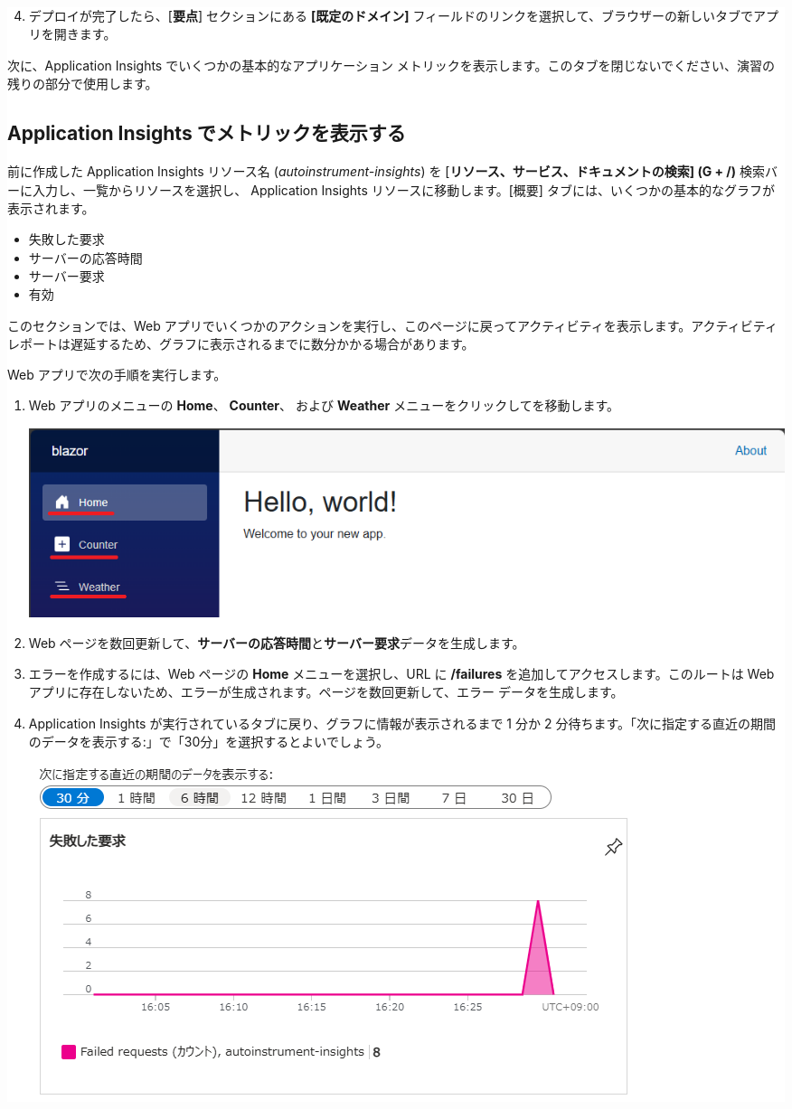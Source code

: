    

4. デプロイが完了したら、[**要点**] セクションにある **[既定のドメイン]** フィールドのリンクを選択して、ブラウザーの新しいタブでアプリを開きます。

次に、Application Insights でいくつかの基本的なアプリケーション メトリックを表示します。このタブを閉じないでください、演習の残りの部分で使用します。



## Application Insights でメトリックを表示する



前に作成した Application Insights リソース名 (*autoinstrument-insights*) を [**リソース、サービス、ドキュメントの検索] (G + /)** 検索バーに入力し、一覧からリソースを選択し、 Application Insights リソースに移動します。[概要] タブには、いくつかの基本的なグラフが表示されます。

- 失敗した要求
- サーバーの応答時間
- サーバー要求
- 有効

このセクションでは、Web アプリでいくつかのアクションを実行し、このページに戻ってアクティビティを表示します。アクティビティレポートは遅延するため、グラフに表示されるまでに数分かかる場合があります。

Web アプリで次の手順を実行します。

1. Web アプリのメニューの  **Home**、 **Counter**、 および **Weather** メニューをクリックしてを移動します。

   ![](./media/blazor.png)

2. Web ページを数回更新して、**サーバーの応答時間**と**サーバー要求**データを生成します。

3. エラーを作成するには、Web ページの **Home** メニューを選択し、URL に **/failures** を追加してアクセスします。このルートは Web アプリに存在しないため、エラーが生成されます。ページを数回更新して、エラー データを生成します。

4. Application Insights が実行されているタブに戻り、グラフに情報が表示されるまで 1 分か 2 分待ちます。「次に指定する直近の期間のデータを表示する:」で「30分」を選択するとよいでしょう。

   ![](./media/failed.png)
